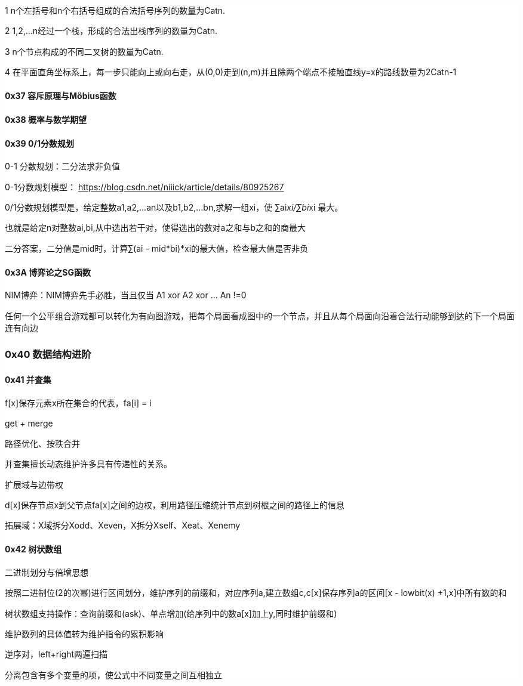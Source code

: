 1 n个左括号和n个右括号组成的合法括号序列的数量为Catn.

2 1,2,...n经过一个栈，形成的合法出栈序列的数量为Catn.

3 n个节点构成的不同二叉树的数量为Catn.

4 在平面直角坐标系上，每一步只能向上或向右走，从(0,0)走到(n,m)并且除两个端点不接触直线y=x的路线数量为2Catn-1

#### 0x37 容斥原理与Möbius函数

#### 0x38 概率与数学期望

#### 0x39 0/1分数规划

0-1 分数规划：二分法求非负值

0-1分数规划模型： https://blog.csdn.net/niiick/article/details/80925267

0/1分数规划模型是，给定整数a1,a2,...an以及b1,b2,...bn,求解一组xi，使 ∑ai*xi/∑bi*xi 最大。

也就是给定n对整数ai,bi,从中选出若干对，使得选出的数对a之和与b之和的商最大

二分答案，二分值是mid时，计算∑(ai - mid*bi)*xi的最大值，检查最大值是否非负

#### 0x3A 博弈论之SG函数

NIM博弈：NIM博弈先手必胜，当且仅当 A1 xor A2 xor ... An !=0

任何一个公平组合游戏都可以转化为有向图游戏，把每个局面看成图中的一个节点，并且从每个局面向沿着合法行动能够到达的下一个局面连有向边

### 0x40 数据结构进阶

#### 0x41 并査集

f[x]保存元素x所在集合的代表，fa[i] = i

get + merge
 
路径优化、按秩合并

并查集擅长动态维护许多具有传递性的关系。

扩展域与边带权

d[x]保存节点x到父节点fa[x]之间的边权，利用路径压缩统计节点到树根之间的路径上的信息

拓展域：X域拆分Xodd、Xeven，X拆分Xself、Xeat、Xenemy

#### 0x42 树状数组

二进制划分与倍增思想

按照二进制位(2的次幂)进行区间划分，维护序列的前缀和，对应序列a,建立数组c,c[x]保存序列a的区间[x - lowbit(x) +1,x]中所有数的和

树状数组支持操作：查询前缀和(ask)、单点增加(给序列中的数a[x]加上y,同时维护前缀和)

维护数列的具体值转为维护指令的累积影响

逆序对，left+right两遍扫描

分离包含有多个变量的项，使公式中不同变量之间互相独立
